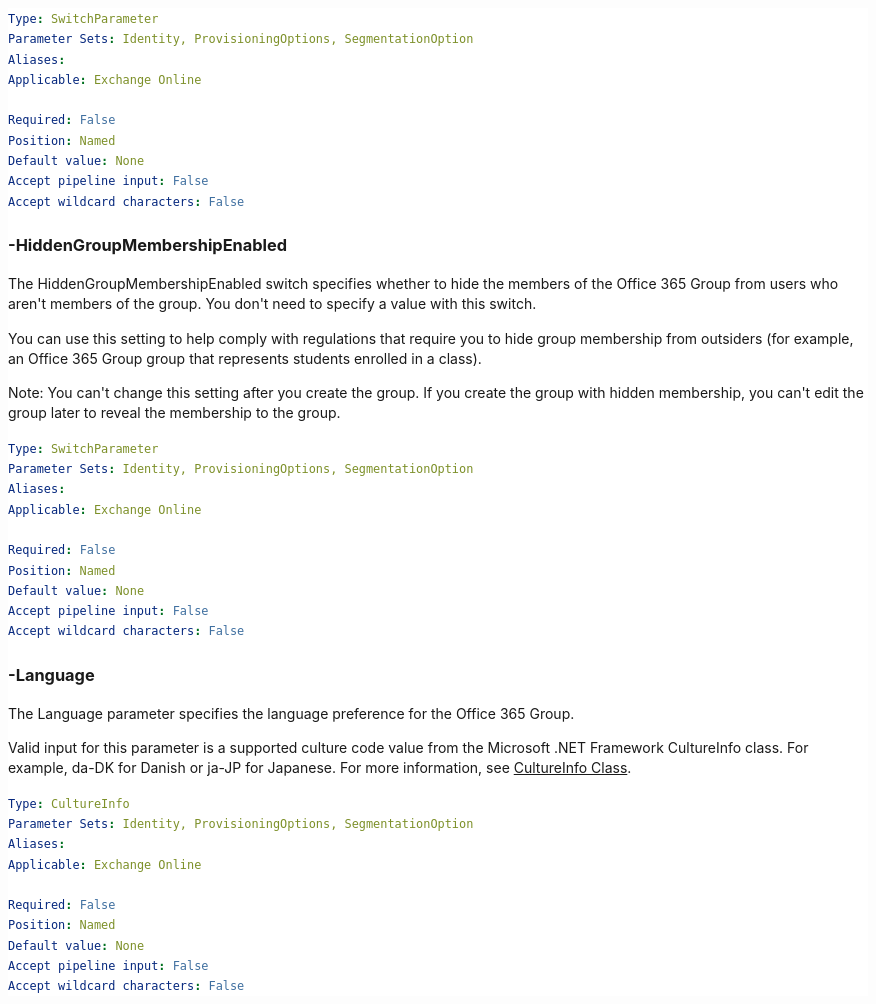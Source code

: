 ```yaml
Type: SwitchParameter
Parameter Sets: Identity, ProvisioningOptions, SegmentationOption
Aliases:
Applicable: Exchange Online

Required: False
Position: Named
Default value: None
Accept pipeline input: False
Accept wildcard characters: False
```

### -HiddenGroupMembershipEnabled
The HiddenGroupMembershipEnabled switch specifies whether to hide the members of the Office 365 Group from users who aren't members of the group. You don't need to specify a value with this switch.

You can use this setting to help comply with regulations that require you to hide group membership from outsiders (for example, an Office 365 Group group that represents students enrolled in a class).

Note: You can't change this setting after you create the group. If you create the group with hidden membership, you can't edit the group later to reveal the membership to the group.

```yaml
Type: SwitchParameter
Parameter Sets: Identity, ProvisioningOptions, SegmentationOption
Aliases:
Applicable: Exchange Online

Required: False
Position: Named
Default value: None
Accept pipeline input: False
Accept wildcard characters: False
```

### -Language
The Language parameter specifies the language preference for the Office 365 Group.

Valid input for this parameter is a supported culture code value from the Microsoft .NET Framework CultureInfo class. For example, da-DK for Danish or ja-JP for Japanese. For more information, see [CultureInfo Class](https://go.microsoft.com/fwlink/p/?linkId=184859).

```yaml
Type: CultureInfo
Parameter Sets: Identity, ProvisioningOptions, SegmentationOption
Aliases:
Applicable: Exchange Online

Required: False
Position: Named
Default value: None
Accept pipeline input: False
Accept wildcard characters: False
```
